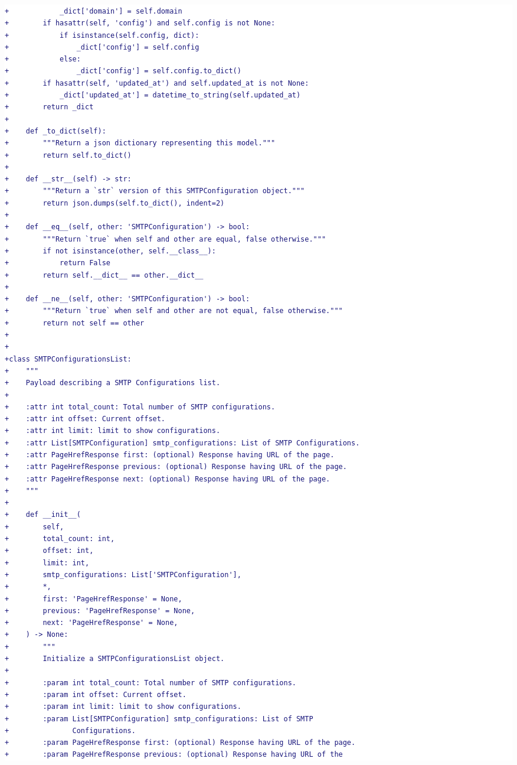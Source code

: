 ```diff
+            _dict['domain'] = self.domain
+        if hasattr(self, 'config') and self.config is not None:
+            if isinstance(self.config, dict):
+                _dict['config'] = self.config
+            else:
+                _dict['config'] = self.config.to_dict()
+        if hasattr(self, 'updated_at') and self.updated_at is not None:
+            _dict['updated_at'] = datetime_to_string(self.updated_at)
+        return _dict
+
+    def _to_dict(self):
+        """Return a json dictionary representing this model."""
+        return self.to_dict()
+
+    def __str__(self) -> str:
+        """Return a `str` version of this SMTPConfiguration object."""
+        return json.dumps(self.to_dict(), indent=2)
+
+    def __eq__(self, other: 'SMTPConfiguration') -> bool:
+        """Return `true` when self and other are equal, false otherwise."""
+        if not isinstance(other, self.__class__):
+            return False
+        return self.__dict__ == other.__dict__
+
+    def __ne__(self, other: 'SMTPConfiguration') -> bool:
+        """Return `true` when self and other are not equal, false otherwise."""
+        return not self == other
+
+
+class SMTPConfigurationsList:
+    """
+    Payload describing a SMTP Configurations list.
+
+    :attr int total_count: Total number of SMTP configurations.
+    :attr int offset: Current offset.
+    :attr int limit: limit to show configurations.
+    :attr List[SMTPConfiguration] smtp_configurations: List of SMTP Configurations.
+    :attr PageHrefResponse first: (optional) Response having URL of the page.
+    :attr PageHrefResponse previous: (optional) Response having URL of the page.
+    :attr PageHrefResponse next: (optional) Response having URL of the page.
+    """
+
+    def __init__(
+        self,
+        total_count: int,
+        offset: int,
+        limit: int,
+        smtp_configurations: List['SMTPConfiguration'],
+        *,
+        first: 'PageHrefResponse' = None,
+        previous: 'PageHrefResponse' = None,
+        next: 'PageHrefResponse' = None,
+    ) -> None:
+        """
+        Initialize a SMTPConfigurationsList object.
+
+        :param int total_count: Total number of SMTP configurations.
+        :param int offset: Current offset.
+        :param int limit: limit to show configurations.
+        :param List[SMTPConfiguration] smtp_configurations: List of SMTP
+               Configurations.
+        :param PageHrefResponse first: (optional) Response having URL of the page.
+        :param PageHrefResponse previous: (optional) Response having URL of the
```